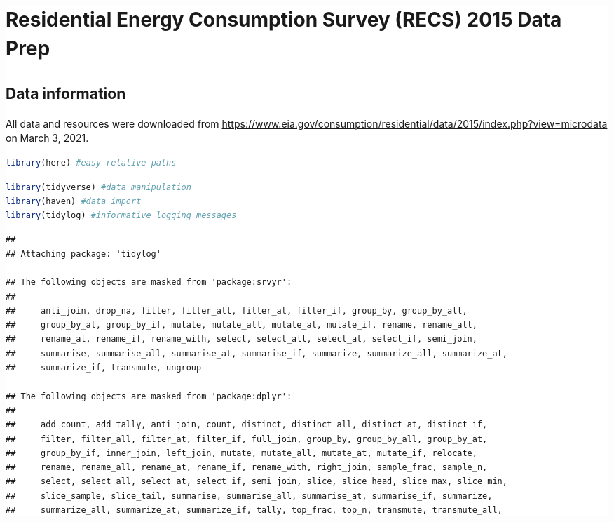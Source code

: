 Residential Energy Consumption Survey (RECS) 2015 Data Prep
================

## Data information

All data and resources were downloaded from
<https://www.eia.gov/consumption/residential/data/2015/index.php?view=microdata>
on March 3, 2021.

``` r
library(here) #easy relative paths
```

``` r
library(tidyverse) #data manipulation
library(haven) #data import
library(tidylog) #informative logging messages
```

    ## 
    ## Attaching package: 'tidylog'

    ## The following objects are masked from 'package:srvyr':
    ## 
    ##     anti_join, drop_na, filter, filter_all, filter_at, filter_if, group_by, group_by_all,
    ##     group_by_at, group_by_if, mutate, mutate_all, mutate_at, mutate_if, rename, rename_all,
    ##     rename_at, rename_if, rename_with, select, select_all, select_at, select_if, semi_join,
    ##     summarise, summarise_all, summarise_at, summarise_if, summarize, summarize_all, summarize_at,
    ##     summarize_if, transmute, ungroup

    ## The following objects are masked from 'package:dplyr':
    ## 
    ##     add_count, add_tally, anti_join, count, distinct, distinct_all, distinct_at, distinct_if,
    ##     filter, filter_all, filter_at, filter_if, full_join, group_by, group_by_all, group_by_at,
    ##     group_by_if, inner_join, left_join, mutate, mutate_all, mutate_at, mutate_if, relocate,
    ##     rename, rename_all, rename_at, rename_if, rename_with, right_join, sample_frac, sample_n,
    ##     select, select_all, select_at, select_if, semi_join, slice, slice_head, slice_max, slice_min,
    ##     slice_sample, slice_tail, summarise, summarise_all, summarise_at, summarise_if, summarize,
    ##     summarize_all, summarize_at, summarize_if, tally, top_frac, top_n, transmute, transmute_all,